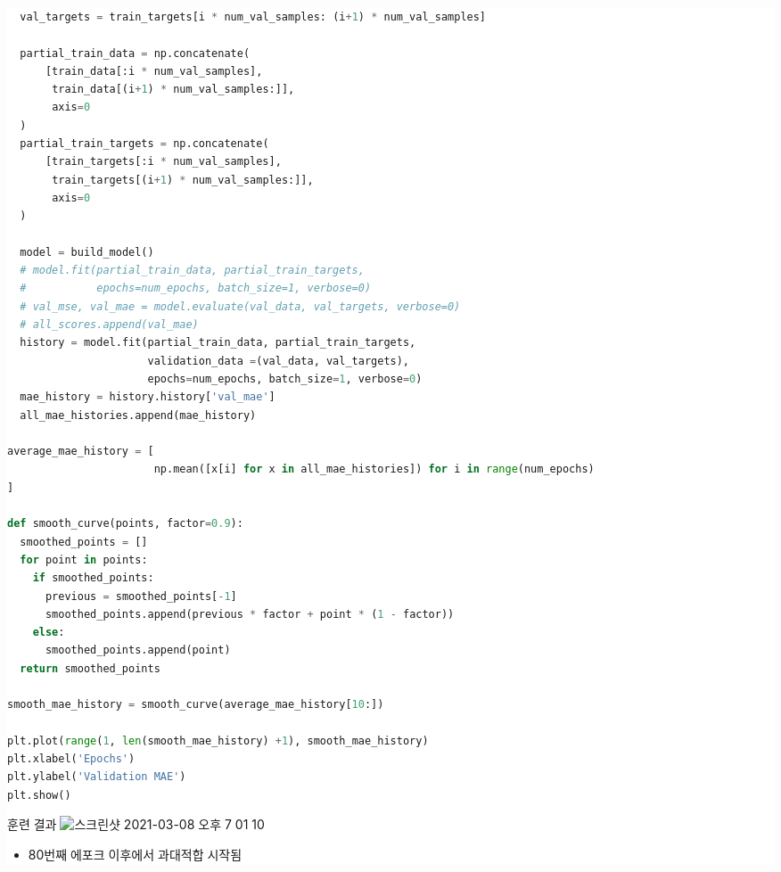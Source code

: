 ```python
  val_targets = train_targets[i * num_val_samples: (i+1) * num_val_samples]

  partial_train_data = np.concatenate(
      [train_data[:i * num_val_samples],
       train_data[(i+1) * num_val_samples:]],
       axis=0
  )
  partial_train_targets = np.concatenate(
      [train_targets[:i * num_val_samples],
       train_targets[(i+1) * num_val_samples:]],
       axis=0
  )

  model = build_model()
  # model.fit(partial_train_data, partial_train_targets,
  #           epochs=num_epochs, batch_size=1, verbose=0)
  # val_mse, val_mae = model.evaluate(val_data, val_targets, verbose=0)
  # all_scores.append(val_mae)
  history = model.fit(partial_train_data, partial_train_targets,
                      validation_data =(val_data, val_targets),
                      epochs=num_epochs, batch_size=1, verbose=0)
  mae_history = history.history['val_mae']
  all_mae_histories.append(mae_history)

average_mae_history = [
                       np.mean([x[i] for x in all_mae_histories]) for i in range(num_epochs)
]

def smooth_curve(points, factor=0.9):
  smoothed_points = []
  for point in points:
    if smoothed_points:
      previous = smoothed_points[-1]
      smoothed_points.append(previous * factor + point * (1 - factor))
    else:
      smoothed_points.append(point)
  return smoothed_points

smooth_mae_history = smooth_curve(average_mae_history[10:])

plt.plot(range(1, len(smooth_mae_history) +1), smooth_mae_history)
plt.xlabel('Epochs')
plt.ylabel('Validation MAE')
plt.show()

```

훈련 결과
<img width="400" alt="스크린샷 2021-03-08 오후 7 01 10" src="https://user-images.githubusercontent.com/48688233/110306005-ac2fad00-8040-11eb-9a30-9573f25e6d25.png">
* 80번째 에포크 이후에서 과대적합 시작됨
